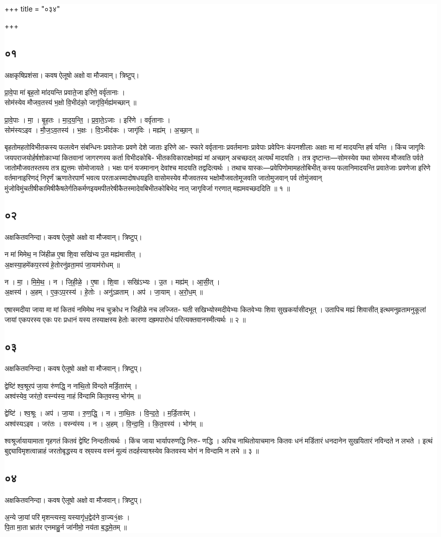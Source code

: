 +++
title = "०३४"

+++


## ०१
अक्षकृषिप्रशंसा। कवष ऐलूषो अक्षो वा मौजवान्। त्रिष्टुप्।

प्रा॒वे॒पा मा॑ बृह॒तो मा॑दयन्ति प्रवाते॒जा इरि॑णे॒ वर्वृ॑तानाः ।  
सोम॑स्येव मौजव॒तस्य॑ भ॒क्षो वि॒भीद॑को॒ जागृ॑वि॒र्मह्य॑मच्छान् ॥

प्रा॒वे॒पाः । मा॒ । बृ॒ह॒तः । मा॒द॒य॒न्ति॒ । प्र॒वा॒ते॒ऽजाः । इरि॑णे । वर्वृ॑तानाः ।  
सोम॑स्यऽइव । मौ॒ज॒ऽव॒तस्य॑ । भ॒क्षः । वि॒ऽभीद॑कः । जागृ॑विः । मह्य॑म् । अ॒च्छा॒न् ॥

बृहतोमहतोविभीतकस्य फलत्वेन संबन्धिनः प्रवातेजाः प्रवणे देशे जाताः इरिणे आ- स्फारे वर्वृतानाः प्रवर्तमानाः प्रावेपाः प्रवेपिनः कंपनशीलाः अक्षाः मा मां मादयन्ति हर्ष यन्ति । किंच जागृविः जयपराजयोर्हर्षशोकाभ्यां कितवानां जागरणस्य कर्ता विभीदकोबि- भीतकविकाराक्षोमह्यं मां अच्छान् अचच्छदत् अत्यर्थं मादयति । तत्र दृष्टान्तः—सोमस्येव यथा सोमस्य मौजवति पर्वते जातोमौजवतस्तस्य तत्र ह्युत्तमः सोमोजायते । भक्षः पानं यजमानान् देवांश्च मादयति तद्वदित्यर्थः । तथाच यास्कः—प्रवेपिणोमामहतोबिभीत् कस्य फलानिमादयन्ति प्रवातेजाः प्रवणेजा इरिणे वर्तमानाइरिणद्ं निरृर्णं ऋणातेरपार्णं भवत्य परताअस्मादोषधयइति वासोमस्येव मौजवतस्य भक्षोमौजवतोमूजवति जातोमुजवान् पर्व तोमुंजवान् मुंजोविमुंचतीषीकामिषीकैषतेर्गतिकर्मणइयमपीतरेषीकैतस्मादेवबिभीतकोबिभेद नात् जागृविर्जा गरणात् मह्यमवच्छददिति ॥ १ ॥

## ०२
अक्षकितवनिन्दा। कवष ऐलूषो अक्षो वा मौजवान्। त्रिष्टुप्।

न मा॑ मिमेथ॒ न जि॑हीळ ए॒षा शि॒वा सखि॑भ्य उ॒त मह्य॑मासीत् ।  
अ॒क्षस्या॒हमे॑कप॒रस्य॑ हे॒तोरनु॑व्रता॒मप॑ जा॒याम॑रोधम् ॥

न । मा॒ । मि॒मे॒थ॒ । न । जि॒ही॒ळे॒ । ए॒षा । शि॒वा । सखि॑ऽभ्यः । उ॒त । मह्य॑म् । आ॒सी॒त् ।  
अ॒क्षस्य॑ । अ॒हम् । ए॒क॒ऽप॒रस्य॑ । हे॒तोः । अनु॑ऽव्रताम् । अप॑ । जा॒याम् । अ॒रो॒ध॒म् ॥

एषास्मदीया जाया मा मां कितवं नमिमेथ नच चुक्रोध न जिहीळे नच लज्जित- घती सखिभ्योस्मदीयेभ्यः कितवेभ्यः शिवा सुखकर्यासीदभूत् । उतापिच मह्यं शिवासीत् इत्थमनुव्रतामनुकूलां जायां एकपरस्य एकः परः प्रधानं यस्य तस्याक्षस्य हेतोः कारणा दह्रमपारोधं परित्यक्तवानस्मीत्यर्थः ॥ २ ॥

## ०३
अक्षकितवनिन्दा। कवष ऐलूषो अक्षो वा मौजवान्। त्रिष्टुप्।

द्वेष्टि॑ श्व॒श्रूरप॑ जा॒या रु॑णद्धि॒ न ना॑थि॒तो वि॑न्दते मर्डि॒तार॑म् ।  
अश्व॑स्येव॒ जर॑तो॒ वस्न्य॑स्य॒ नाहं वि॑न्दामि कित॒वस्य॒ भोग॑म् ॥

द्वेष्टि॑ । श्व॒श्रूः । अप॑ । जा॒या । रु॒ण॒द्धि॒ । न । ना॒थि॒तः । वि॒न्द॒ते॒ । म॒र्डि॒तार॑म् ।  
अश्व॑स्यऽइव । जर॑तः । वस्न्य॑स्य । न । अ॒हम् । वि॒न्दा॒मि॒ । कि॒त॒वस्य॑ । भोग॑म् ॥

श्वश्रूर्जायायामाता गृहगतं कितवं द्वेष्टि निन्दतीत्यर्थः । किंच जाया भार्यापरुणद्धि निरु- णद्धि । अपिच नाथितोयाचमानः कितवः धनं मर्डितारं धनदानेन सुखयितारं नविन्दते न लभते । इत्थं बुद्द्याविमृशत्वान्नाहं जरतोबृद्धस्य व स्र्यस्य वस्नं मूल्यं तदर्हस्याश्व्स्येव कितवस्य भोगं न विन्दामि न लभे ॥ ३ ॥

## ०४
अक्षकितवनिन्दा। कवष ऐलूषो अक्षो वा मौजवान्। त्रिष्टुप्।

अ॒न्ये जा॒यां परि॑ मृशन्त्यस्य॒ यस्यागृ॑ध॒द्वेद॑ने वा॒ज्य१॒॑क्षः ।  
पि॒ता मा॒ता भ्रात॑र एनमाहु॒र्न जा॑नीमो॒ नय॑ता ब॒द्धमे॒तम् ॥
